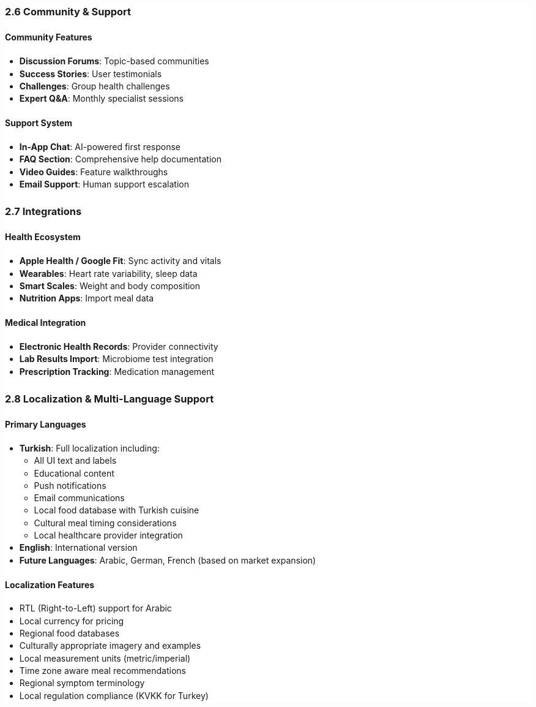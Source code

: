 ### 2.6 Community & Support

#### Community Features
- **Discussion Forums**: Topic-based communities
- **Success Stories**: User testimonials
- **Challenges**: Group health challenges
- **Expert Q&A**: Monthly specialist sessions

#### Support System
- **In-App Chat**: AI-powered first response
- **FAQ Section**: Comprehensive help documentation
- **Video Guides**: Feature walkthroughs
- **Email Support**: Human support escalation

### 2.7 Integrations

#### Health Ecosystem
- **Apple Health / Google Fit**: Sync activity and vitals
- **Wearables**: Heart rate variability, sleep data
- **Smart Scales**: Weight and body composition
- **Nutrition Apps**: Import meal data

#### Medical Integration
- **Electronic Health Records**: Provider connectivity
- **Lab Results Import**: Microbiome test integration
- **Prescription Tracking**: Medication management

### 2.8 Localization & Multi-Language Support

#### Primary Languages
- **Turkish**: Full localization including:
  - All UI text and labels
  - Educational content
  - Push notifications
  - Email communications
  - Local food database with Turkish cuisine
  - Cultural meal timing considerations
  - Local healthcare provider integration
- **English**: International version
- **Future Languages**: Arabic, German, French (based on market expansion)

#### Localization Features
- RTL (Right-to-Left) support for Arabic
- Local currency for pricing
- Regional food databases
- Culturally appropriate imagery and examples
- Local measurement units (metric/imperial)
- Time zone aware meal recommendations
- Regional symptom terminology
- Local regulation compliance (KVKK for Turkey)
